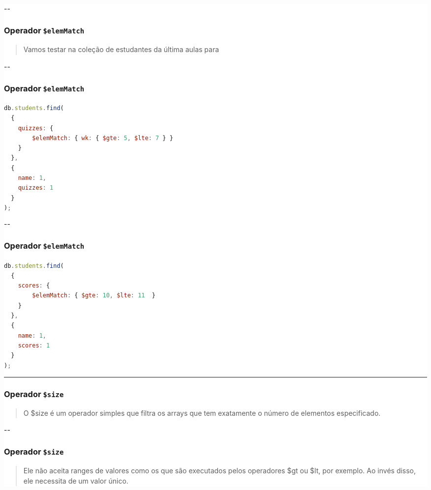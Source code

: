 --

### Operador `$elemMatch`

> Vamos testar na coleção de estudantes da última aulas para

--

### Operador `$elemMatch`

```js
db.students.find(
  {
    quizzes: {
        $elemMatch: { wk: { $gte: 5, $lte: 7 } }
    }
  },
  {
    name: 1,
    quizzes: 1
  }
);
```

--

### Operador `$elemMatch`

```js
db.students.find(
  {
    scores: {
        $elemMatch: { $gte: 10, $lte: 11  }
    }
  },
  {
    name: 1,
    scores: 1
  }
);
```

---

### Operador `$size`

> O $size é um operador simples que filtra os arrays que tem exatamente o número de elementos especificado.

--

### Operador `$size`

> Ele não aceita ranges de valores como os que são executados pelos operadores $gt ou $lt, por exemplo. Ao invés disso, ele necessita de um valor único.
